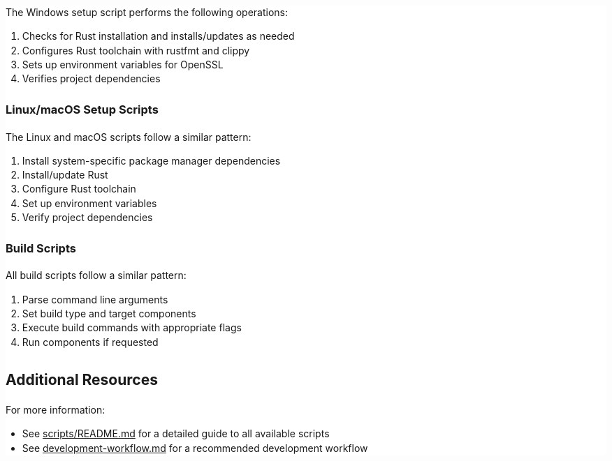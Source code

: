 The Windows setup script performs the following operations:

1. Checks for Rust installation and installs/updates as needed
2. Configures Rust toolchain with rustfmt and clippy
3. Sets up environment variables for OpenSSL
4. Verifies project dependencies

### Linux/macOS Setup Scripts

The Linux and macOS scripts follow a similar pattern:

1. Install system-specific package manager dependencies
2. Install/update Rust
3. Configure Rust toolchain
4. Set up environment variables
5. Verify project dependencies

### Build Scripts

All build scripts follow a similar pattern:

1. Parse command line arguments
2. Set build type and target components
3. Execute build commands with appropriate flags
4. Run components if requested

## Additional Resources

For more information:

- See [scripts/README.md](../scripts/README.md) for a detailed guide to all available scripts
- See [development-workflow.md](development-workflow.md) for a recommended development workflow